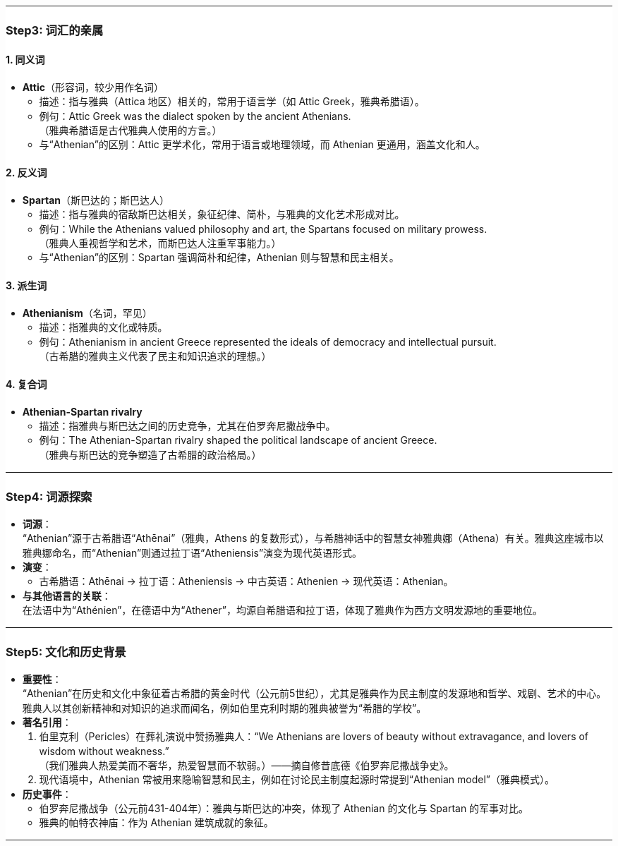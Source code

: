 
---

### Step3: 词汇的亲属
#### 1. 同义词
- **Attic**（形容词，较少用作名词）  
  - 描述：指与雅典（Attica 地区）相关的，常用于语言学（如 Attic Greek，雅典希腊语）。  
  - 例句：Attic Greek was the dialect spoken by the ancient Athenians.  
    （雅典希腊语是古代雅典人使用的方言。）  
  - 与“Athenian”的区别：Attic 更学术化，常用于语言或地理领域，而 Athenian 更通用，涵盖文化和人。

#### 2. 反义词
- **Spartan**（斯巴达的；斯巴达人）  
  - 描述：指与雅典的宿敌斯巴达相关，象征纪律、简朴，与雅典的文化艺术形成对比。  
  - 例句：While the Athenians valued philosophy and art, the Spartans focused on military prowess.  
    （雅典人重视哲学和艺术，而斯巴达人注重军事能力。）  
  - 与“Athenian”的区别：Spartan 强调简朴和纪律，Athenian 则与智慧和民主相关。

#### 3. 派生词
- **Athenianism**（名词，罕见）  
  - 描述：指雅典的文化或特质。  
  - 例句：Athenianism in ancient Greece represented the ideals of democracy and intellectual pursuit.  
    （古希腊的雅典主义代表了民主和知识追求的理想。）

#### 4. 复合词
- **Athenian-Spartan rivalry**  
  - 描述：指雅典与斯巴达之间的历史竞争，尤其在伯罗奔尼撒战争中。  
  - 例句：The Athenian-Spartan rivalry shaped the political landscape of ancient Greece.  
    （雅典与斯巴达的竞争塑造了古希腊的政治格局。）

---

### Step4: 词源探索
- **词源**：  
  “Athenian”源于古希腊语“Athēnai”（雅典，Athens 的复数形式），与希腊神话中的智慧女神雅典娜（Athena）有关。雅典这座城市以雅典娜命名，而“Athenian”则通过拉丁语“Atheniensis”演变为现代英语形式。
- **演变**：  
  - 古希腊语：Athēnai → 拉丁语：Atheniensis → 中古英语：Athenien → 现代英语：Athenian。
- **与其他语言的关联**：  
  在法语中为“Athénien”，在德语中为“Athener”，均源自希腊语和拉丁语，体现了雅典作为西方文明发源地的重要地位。

---

### Step5: 文化和历史背景
- **重要性**：  
  “Athenian”在历史和文化中象征着古希腊的黄金时代（公元前5世纪），尤其是雅典作为民主制度的发源地和哲学、戏剧、艺术的中心。雅典人以其创新精神和对知识的追求而闻名，例如伯里克利时期的雅典被誉为“希腊的学校”。
- **著名引用**：  
  1. 伯里克利（Pericles）在葬礼演说中赞扬雅典人：“We Athenians are lovers of beauty without extravagance, and lovers of wisdom without weakness.”  
     （我们雅典人热爱美而不奢华，热爱智慧而不软弱。）——摘自修昔底德《伯罗奔尼撒战争史》。
  2. 现代语境中，Athenian 常被用来隐喻智慧和民主，例如在讨论民主制度起源时常提到“Athenian model”（雅典模式）。
- **历史事件**：  
  - 伯罗奔尼撒战争（公元前431-404年）：雅典与斯巴达的冲突，体现了 Athenian 的文化与 Spartan 的军事对比。
  - 雅典的帕特农神庙：作为 Athenian 建筑成就的象征。

---